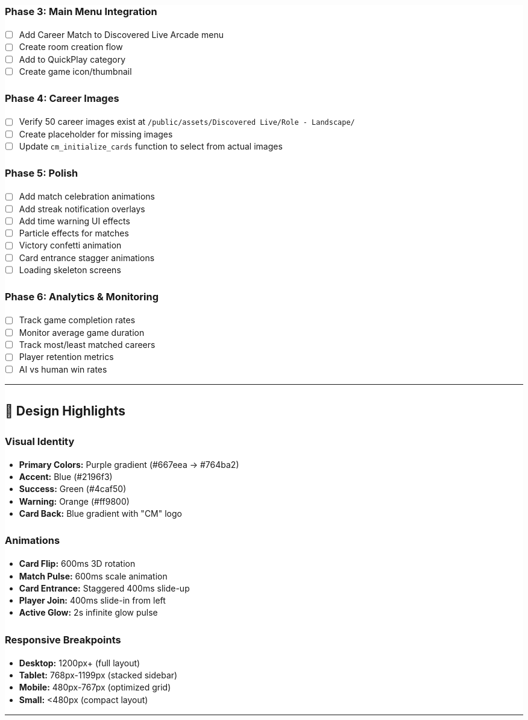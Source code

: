 ### Phase 3: Main Menu Integration
- [ ] Add Career Match to Discovered Live Arcade menu
- [ ] Create room creation flow
- [ ] Add to QuickPlay category
- [ ] Create game icon/thumbnail

### Phase 4: Career Images
- [ ] Verify 50 career images exist at `/public/assets/Discovered Live/Role - Landscape/`
- [ ] Create placeholder for missing images
- [ ] Update `cm_initialize_cards` function to select from actual images

### Phase 5: Polish
- [ ] Add match celebration animations
- [ ] Add streak notification overlays
- [ ] Add time warning UI effects
- [ ] Particle effects for matches
- [ ] Victory confetti animation
- [ ] Card entrance stagger animations
- [ ] Loading skeleton screens

### Phase 6: Analytics & Monitoring
- [ ] Track game completion rates
- [ ] Monitor average game duration
- [ ] Track most/least matched careers
- [ ] Player retention metrics
- [ ] AI vs human win rates

---

## 🎨 Design Highlights

### Visual Identity
- **Primary Colors:** Purple gradient (#667eea → #764ba2)
- **Accent:** Blue (#2196f3)
- **Success:** Green (#4caf50)
- **Warning:** Orange (#ff9800)
- **Card Back:** Blue gradient with "CM" logo

### Animations
- **Card Flip:** 600ms 3D rotation
- **Match Pulse:** 600ms scale animation
- **Card Entrance:** Staggered 400ms slide-up
- **Player Join:** 400ms slide-in from left
- **Active Glow:** 2s infinite glow pulse

### Responsive Breakpoints
- **Desktop:** 1200px+ (full layout)
- **Tablet:** 768px-1199px (stacked sidebar)
- **Mobile:** 480px-767px (optimized grid)
- **Small:** <480px (compact layout)

---
